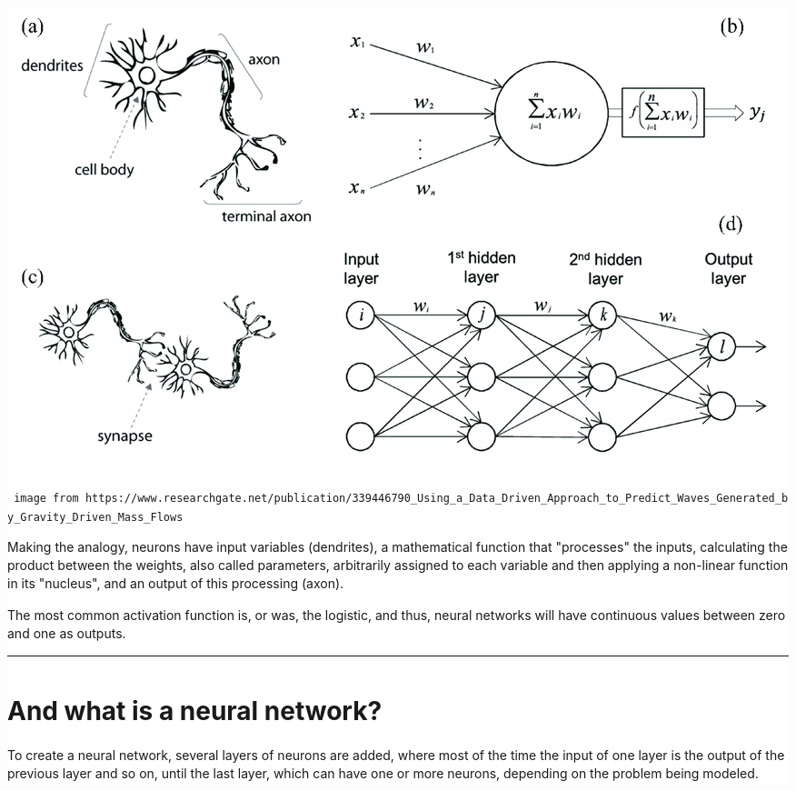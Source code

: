 ![](img/comparison-nn--human.png)

	 image from https://www.researchgate.net/publication/339446790_Using_a_Data_Driven_Approach_to_Predict_Waves_Generated_by_Gravity_Driven_Mass_Flows


Making the analogy, neurons have input variables (dendrites), a mathematical function that "processes" the inputs, calculating the product between the weights, also called parameters, arbitrarily assigned to each variable and then applying a non-linear function in its "nucleus", and an output of this processing (axon).

The most common activation function is, or was, the logistic, and thus, neural networks will have continuous values between zero and one as outputs.

---

# And what is a neural network?

To create a neural network, several layers of neurons are added, where most of the time the input of one layer is the output of the previous layer and so on, until the last layer, which can have one or more neurons, depending on the problem being modeled. 


